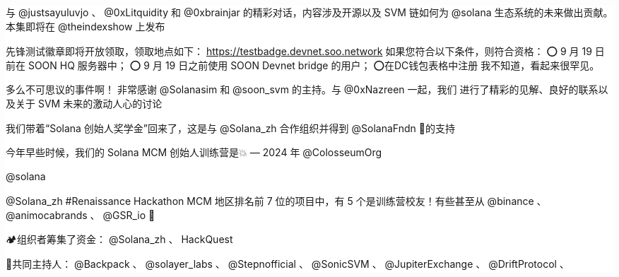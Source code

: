 与
@justsayuluvjo
 、 
@0xLitquidity
和
@0xbrainjar
的精彩对话，内容涉及开源以及 SVM 链如何为
@solana
生态系统的未来做出贡献。本集即将在
@theindexshow
上发布

先锋测试徽章即将开放领取，领取地点如下：
https://testbadge.devnet.soo.network
如果您符合以下条件，则符合资格：
⭕️ 9 月 19 日前在 SOON HQ 服务器中；
⭕️ 9 月 19 日之前使用 SOON Devnet bridge 的用户；
⭕️在DC钱包表格中注册
我不知道，看起来很罕见。

多么不可思议的事件啊！
非常感谢
@Solanasim
和
@soon_svm
的主持。与
@0xNazreen
一起，我们
进行了精彩的见解、良好的联系以及关于 SVM 未来的激动人心的讨论

我们带着“Solana 创始人奖学金”回来了，这是与
@Solana_zh
合作组织并得到
@SolanaFndn
 🎉的支持

今年早些时候，我们的 Solana MCM 创始人训练营是💥 — 2024 年
@ColosseumOrg
 
@solana
 
@Solana_zh
 #Renaissance Hackathon MCM 地区排名前 7 位的项目中，有 5 个是训练营校友！有些甚至从
@binance
 、 
@animocabrands
 、 
@GSR_io
 🥳

🏕️组织者筹集了资金： 
@Solana_zh
 、 HackQuest

🎫共同主持人： 
@Backpack
 、 
@solayer_labs
 、 
@Stepnofficial
 、 
@SonicSVM
 、 
@JupiterExchange
 、 
@DriftProtocol
 、 